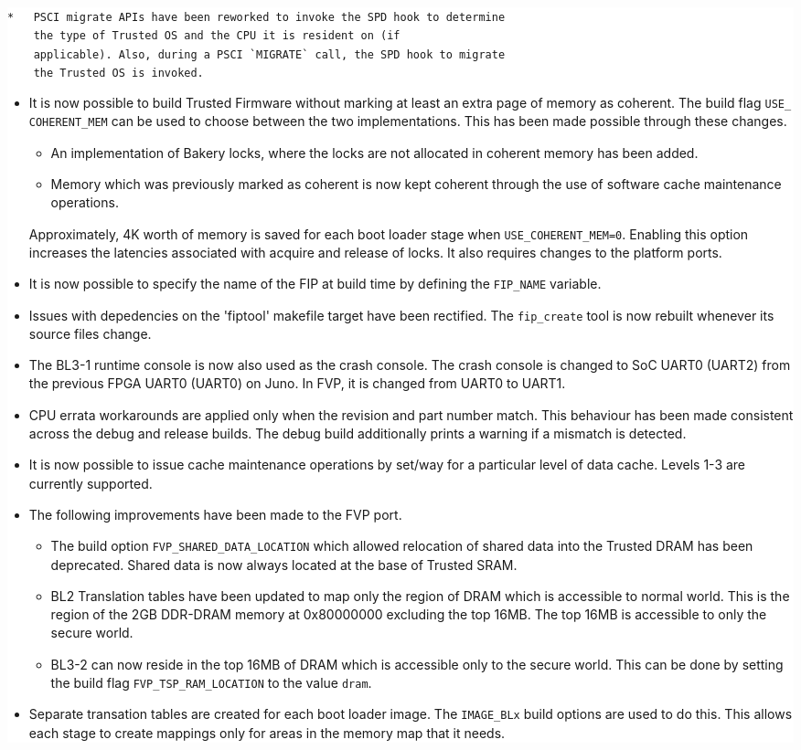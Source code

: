     *   PSCI migrate APIs have been reworked to invoke the SPD hook to determine
        the type of Trusted OS and the CPU it is resident on (if
        applicable). Also, during a PSCI `MIGRATE` call, the SPD hook to migrate
        the Trusted OS is invoked.

*   It is now possible to build Trusted Firmware without marking at least an
    extra page of memory as coherent. The build flag `USE_COHERENT_MEM` can be
    used to choose between the two implementations. This has been made possible
    through these changes.

    *   An implementation of Bakery locks, where the locks are not allocated in
        coherent memory has been added.

    *   Memory which was previously marked as coherent is now kept coherent
        through the use of software cache maintenance operations.

    Approximately, 4K worth of memory is saved for each boot loader stage when
    `USE_COHERENT_MEM=0`. Enabling this option increases the latencies
    associated with acquire and release of locks. It also requires changes to
    the platform ports.

*   It is now possible to specify the name of the FIP at build time by defining
    the `FIP_NAME` variable.

*   Issues with depedencies on the 'fiptool' makefile target have been
    rectified. The `fip_create` tool is now rebuilt whenever its source files
    change.

*   The BL3-1 runtime console is now also used as the crash console. The crash
    console is changed to SoC UART0 (UART2) from the previous FPGA UART0 (UART0)
    on Juno. In FVP, it is changed from UART0 to UART1.

*   CPU errata workarounds are applied only when the revision and part number
    match. This behaviour has been made consistent across the debug and release
    builds. The debug build additionally prints a warning if a mismatch is
    detected.

*   It is now possible to issue cache maintenance operations by set/way for a
    particular level of data cache. Levels 1-3 are currently supported.

*   The following improvements have been made to the FVP port.

    *   The build option `FVP_SHARED_DATA_LOCATION` which allowed relocation of
        shared data into the Trusted DRAM has been deprecated. Shared data is
        now always located at the base of Trusted SRAM.

    *   BL2 Translation tables have been updated to map only the region of
        DRAM which is accessible to normal world. This is the region of the 2GB
        DDR-DRAM memory at 0x80000000 excluding the top 16MB. The top 16MB is
        accessible to only the secure world.

    *   BL3-2 can now reside in the top 16MB of DRAM which is accessible only to
        the secure world. This can be done by setting the build flag
        `FVP_TSP_RAM_LOCATION` to the value `dram`.

*   Separate transation tables are created for each boot loader image. The
    `IMAGE_BLx` build options are used to do this.  This allows each stage to
    create mappings only for areas in the memory map that it needs.
